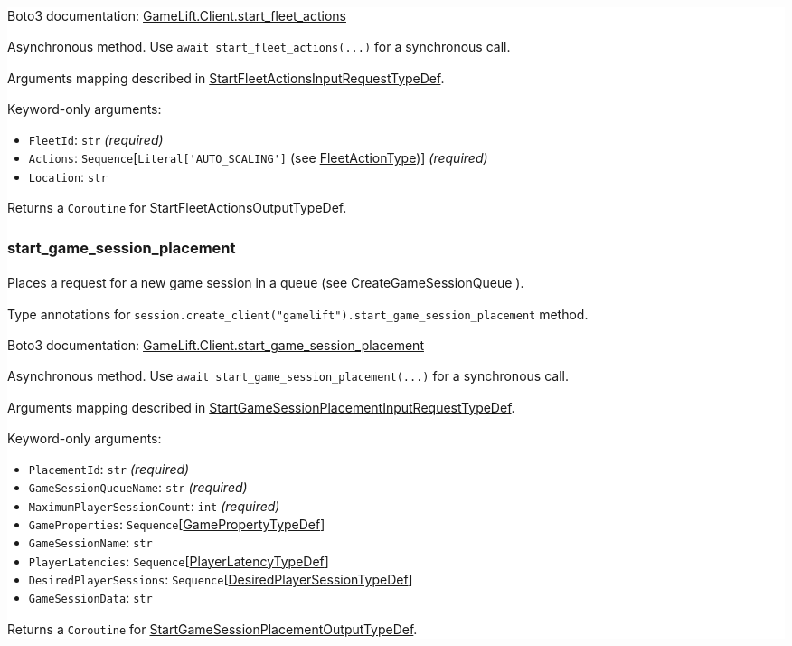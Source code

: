 Boto3 documentation:
[GameLift.Client.start_fleet_actions](https://boto3.amazonaws.com/v1/documentation/api/latest/reference/services/gamelift.html#GameLift.Client.start_fleet_actions)

Asynchronous method. Use `await start_fleet_actions(...)` for a synchronous
call.

Arguments mapping described in
[StartFleetActionsInputRequestTypeDef](./type_defs.md#startfleetactionsinputrequesttypedef).

Keyword-only arguments:

- `FleetId`: `str` *(required)*
- `Actions`: `Sequence`\[`Literal['AUTO_SCALING']` (see
  [FleetActionType](./literals.md#fleetactiontype))\] *(required)*
- `Location`: `str`

Returns a `Coroutine` for
[StartFleetActionsOutputTypeDef](./type_defs.md#startfleetactionsoutputtypedef).

<a id="start\_game\_session\_placement"></a>

### start_game_session_placement

Places a request for a new game session in a queue (see CreateGameSessionQueue
).

Type annotations for
`session.create_client("gamelift").start_game_session_placement` method.

Boto3 documentation:
[GameLift.Client.start_game_session_placement](https://boto3.amazonaws.com/v1/documentation/api/latest/reference/services/gamelift.html#GameLift.Client.start_game_session_placement)

Asynchronous method. Use `await start_game_session_placement(...)` for a
synchronous call.

Arguments mapping described in
[StartGameSessionPlacementInputRequestTypeDef](./type_defs.md#startgamesessionplacementinputrequesttypedef).

Keyword-only arguments:

- `PlacementId`: `str` *(required)*
- `GameSessionQueueName`: `str` *(required)*
- `MaximumPlayerSessionCount`: `int` *(required)*
- `GameProperties`:
  `Sequence`\[[GamePropertyTypeDef](./type_defs.md#gamepropertytypedef)\]
- `GameSessionName`: `str`
- `PlayerLatencies`:
  `Sequence`\[[PlayerLatencyTypeDef](./type_defs.md#playerlatencytypedef)\]
- `DesiredPlayerSessions`:
  `Sequence`\[[DesiredPlayerSessionTypeDef](./type_defs.md#desiredplayersessiontypedef)\]
- `GameSessionData`: `str`

Returns a `Coroutine` for
[StartGameSessionPlacementOutputTypeDef](./type_defs.md#startgamesessionplacementoutputtypedef).
